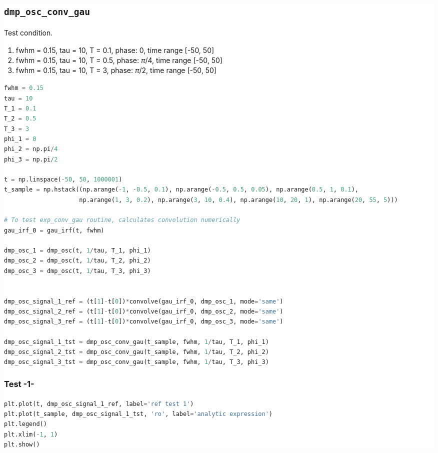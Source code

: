 

## ``dmp_osc_conv_gau``

Test condition.

1. fwhm = 0.15, tau = 10, T = 0.1, phase: 0, time range [-50, 50]
2. fwhm = 0.15, tau = 10, T = 0.5, phase: $\pi/4$, time range [-50, 50]
2. fwhm = 0.15, tau = 10, T = 3, phase: $\pi/2$, time range [-50, 50]


```python
fwhm = 0.15
tau = 10
T_1 = 0.1
T_2 = 0.5
T_3 = 3
phi_1 = 0
phi_2 = np.pi/4
phi_3 = np.pi/2

t = np.linspace(-50, 50, 1000001)
t_sample = np.hstack((np.arange(-1, -0.5, 0.1), np.arange(-0.5, 0.5, 0.05), np.arange(0.5, 1, 0.1),
                     np.arange(1, 3, 0.2), np.arange(3, 10, 0.4), np.arange(10, 20, 1), np.arange(20, 55, 5)))

# To test exp_conv_gau routine, calculates convolution numerically
gau_irf_0 = gau_irf(t, fwhm)

dmp_osc_1 = dmp_osc(t, 1/tau, T_1, phi_1)
dmp_osc_2 = dmp_osc(t, 1/tau, T_2, phi_2)
dmp_osc_3 = dmp_osc(t, 1/tau, T_3, phi_3)


dmp_osc_signal_1_ref = (t[1]-t[0])*convolve(gau_irf_0, dmp_osc_1, mode='same')
dmp_osc_signal_2_ref = (t[1]-t[0])*convolve(gau_irf_0, dmp_osc_2, mode='same')
dmp_osc_signal_3_ref = (t[1]-t[0])*convolve(gau_irf_0, dmp_osc_3, mode='same')

dmp_osc_signal_1_tst = dmp_osc_conv_gau(t_sample, fwhm, 1/tau, T_1, phi_1)
dmp_osc_signal_2_tst = dmp_osc_conv_gau(t_sample, fwhm, 1/tau, T_2, phi_2)
dmp_osc_signal_3_tst = dmp_osc_conv_gau(t_sample, fwhm, 1/tau, T_3, phi_3)

```

### Test -1-


```python
plt.plot(t, dmp_osc_signal_1_ref, label='ref test 1')
plt.plot(t_sample, dmp_osc_signal_1_tst, 'ro', label='analytic expression')
plt.legend()
plt.xlim(-1, 1)
plt.show()
```
